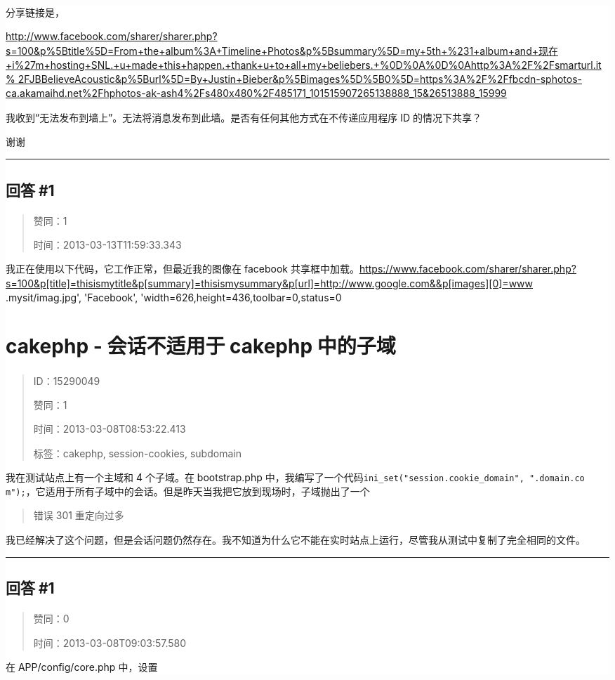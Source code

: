 分享链接是，

[http://www.facebook.com/sharer/sharer.php?s=100&p%5Btitle%5D=From+the+album%3A+Timeline+Photos&p%5Bsummary%5D=my+5th+%231+album+and+现在+i%27m+hosting+SNL.+u+made+this+happen.+thank+u+to+all+my+beliebers.+%0D%0A%0D%0Ahttp%3A%2F%2Fsmarturl.it% 2FJBBelieveAcoustic&p%5Burl%5D=By+Justin+Bieber&p%5Bimages%5D%5B0%5D=https%3A%2F%2Ffbcdn-sphotos-ca.akamaihd.net%2Fhphotos-ak-ash4%2Fs480x480%2F485171_101515907265138888_15&26513888_15999](http://www.facebook.com/sharer/sharer.php?s=100&p%5Btitle%5D=From+the+album%3A+Timeline+Photos&p%5Bsummary%5D=my+5th+%231+album+and+now+i%27m+hosting+SNL.+u+made+this+happen.+thank+u+to+all+my+beliebers.+%0D%0A%0D%0Ahttp%3A%2F%2Fsmarturl.it%2FJBBelieveAcoustic&p%5Burl%5D=By+Justin+Bieber&p%5Bimages%5D%5B0%5D=https%3A%2F%2Ffbcdn-sphotos-c-a.akamaihd.net%2Fhphotos-ak-ash4%2Fs480x480%2F485171_10151590726513888_1592108632_n.jpg&)

我收到“无法发布到墙上”。无法将消息发布到此墙。是否有任何其他方式在不传递应用程序 ID 的情况下共享？

谢谢

* * *

## 回答 #1

> 赞同：1
> 
> 时间：2013-03-13T11:59:33.343

我正在使用以下代码，它工作正常，但最近我的图像在 facebook 共享框中加载。https://www.facebook.com/sharer/sharer.php?s=100&p[title]=thisismytitle&p[summary]=thisismysummary&p[url]=http://www.google.com&&p[images][0]=www .mysit/imag.jpg', 'Facebook', 'width=626,height=436,toolbar=0,status=0

# cakephp - 会话不适用于 cakephp 中的子域

> ID：15290049
> 
> 赞同：1
> 
> 时间：2013-03-08T08:53:22.413
> 
> 标签：cakephp, session-cookies, subdomain

我在测试站点上有一个主域和 4 个子域。在 bootstrap.php 中，我编写了一个代码`ini_set("session.cookie_domain", ".domain.com");`，它适用于所有子域中的会话。但是昨天当我把它放到现场时，子域抛出了一个

> 错误 301 重定向过多

我已经解决了这个问题，但是会话问题仍然存在。我不知道为什么它不能在实时站点上运行，尽管我从测试中复制了完全相同的文件。

* * *

## 回答 #1

> 赞同：0
> 
> 时间：2013-03-08T09:03:57.580

在 APP/config/core.php 中，设置
